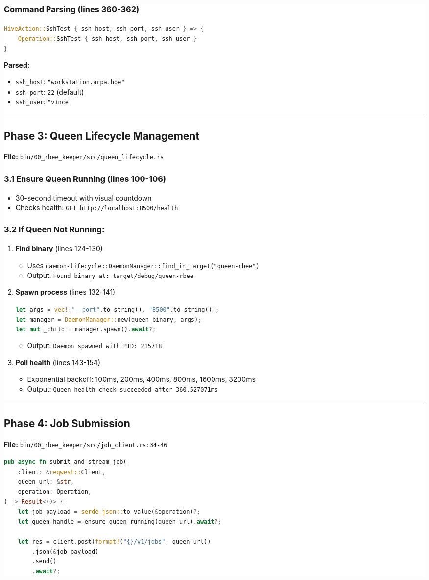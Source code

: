 ### Command Parsing (lines 360-362)
```rust
HiveAction::SshTest { ssh_host, ssh_port, ssh_user } => {
    Operation::SshTest { ssh_host, ssh_port, ssh_user }
}
```

**Parsed:**
- `ssh_host`: `"workstation.arpa.hoe"`
- `ssh_port`: `22` (default)
- `ssh_user`: `"vince"`

---

## Phase 3: Queen Lifecycle Management

**File:** `bin/00_rbee_keeper/src/queen_lifecycle.rs`

### 3.1 Ensure Queen Running (lines 100-106)
- 30-second timeout with visual countdown
- Checks health: `GET http://localhost:8500/health`

### 3.2 If Queen Not Running:
1. **Find binary** (lines 124-130)
   - Uses `daemon-lifecycle::DaemonManager::find_in_target("queen-rbee")`
   - Output: `Found binary at: target/debug/queen-rbee`

2. **Spawn process** (lines 132-141)
   ```rust
   let args = vec!["--port".to_string(), "8500".to_string()];
   let manager = DaemonManager::new(queen_binary, args);
   let mut _child = manager.spawn().await?;
   ```
   - Output: `Daemon spawned with PID: 215718`

3. **Poll health** (lines 143-154)
   - Exponential backoff: 100ms, 200ms, 400ms, 800ms, 1600ms, 3200ms
   - Output: `Queen health check succeeded after 360.527071ms`

---

## Phase 4: Job Submission

**File:** `bin/00_rbee_keeper/src/job_client.rs:34-46`

```rust
pub async fn submit_and_stream_job(
    client: &reqwest::Client,
    queen_url: &str,
    operation: Operation,
) -> Result<()> {
    let job_payload = serde_json::to_value(&operation)?;
    let queen_handle = ensure_queen_running(queen_url).await?;
    
    let res = client.post(format!("{}/v1/jobs", queen_url))
        .json(&job_payload)
        .send()
        .await?;
```
